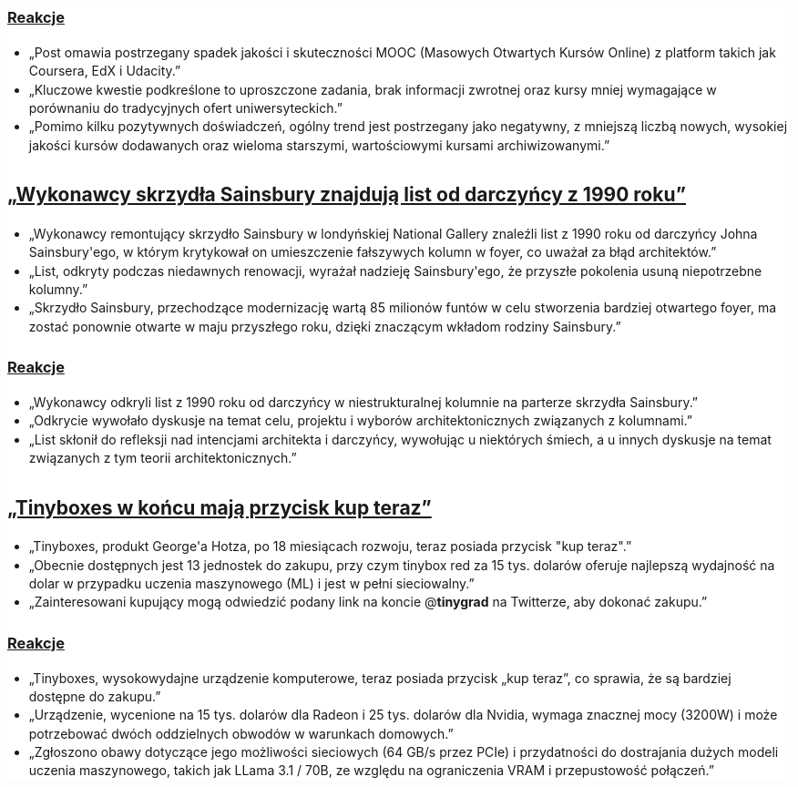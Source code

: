 ### [Reakcje](https://news.ycombinator.com/item?id=41363549)

- „Post omawia postrzegany spadek jakości i skuteczności MOOC (Masowych Otwartych Kursów Online) z platform takich jak Coursera, EdX i Udacity.”
- „Kluczowe kwestie podkreślone to uproszczone zadania, brak informacji zwrotnej oraz kursy mniej wymagające w porównaniu do tradycyjnych ofert uniwersyteckich.”
- „Pomimo kilku pozytywnych doświadczeń, ogólny trend jest postrzegany jako negatywny, z mniejszą liczbą nowych, wysokiej jakości kursów dodawanych oraz wieloma starszymi, wartościowymi kursami archiwizowanymi.”

## [„Wykonawcy skrzydła Sainsbury znajdują list od darczyńcy z 1990 roku”](https://www.theartnewspaper.com/2024/08/27/sainsbury-wing-contractors-find-1990-letter-from-donor-anticipating-their-demolition-of-false-columns)

- „Wykonawcy remontujący skrzydło Sainsbury w londyńskiej National Gallery znaleźli list z 1990 roku od darczyńcy Johna Sainsbury'ego, w którym krytykował on umieszczenie fałszywych kolumn w foyer, co uważał za błąd architektów.”
- „List, odkryty podczas niedawnych renowacji, wyrażał nadzieję Sainsbury'ego, że przyszłe pokolenia usuną niepotrzebne kolumny.”
- „Skrzydło Sainsbury, przechodzące modernizację wartą 85 milionów funtów w celu stworzenia bardziej otwartego foyer, ma zostać ponownie otwarte w maju przyszłego roku, dzięki znaczącym wkładom rodziny Sainsbury.”

### [Reakcje](https://news.ycombinator.com/item?id=41368866)

- „Wykonawcy odkryli list z 1990 roku od darczyńcy w niestrukturalnej kolumnie na parterze skrzydła Sainsbury.”
- „Odkrycie wywołało dyskusje na temat celu, projektu i wyborów architektonicznych związanych z kolumnami.”
- „List skłonił do refleksji nad intencjami architekta i darczyńcy, wywołując u niektórych śmiech, a u innych dyskusje na temat związanych z tym teorii architektonicznych.”

## [„Tinyboxes w końcu mają przycisk kup teraz”](https://twitter.com/realgeorgehotz/status/1828197925874463166)

- „Tinyboxes, produkt George'a Hotza, po 18 miesiącach rozwoju, teraz posiada przycisk "kup teraz".”
- „Obecnie dostępnych jest 13 jednostek do zakupu, przy czym tinybox red za 15 tys. dolarów oferuje najlepszą wydajność na dolar w przypadku uczenia maszynowego (ML) i jest w pełni sieciowalny.”
- „Zainteresowani kupujący mogą odwiedzić podany link na koncie @**tinygrad** na Twitterze, aby dokonać zakupu.”

### [Reakcje](https://news.ycombinator.com/item?id=41365637)

- „Tinyboxes, wysokowydajne urządzenie komputerowe, teraz posiada przycisk „kup teraz”, co sprawia, że są bardziej dostępne do zakupu.”
- „Urządzenie, wycenione na 15 tys. dolarów dla Radeon i 25 tys. dolarów dla Nvidia, wymaga znacznej mocy (3200W) i może potrzebować dwóch oddzielnych obwodów w warunkach domowych.”
- „Zgłoszono obawy dotyczące jego możliwości sieciowych (64 GB/s przez PCIe) i przydatności do dostrajania dużych modeli uczenia maszynowego, takich jak LLama 3.1 / 70B, ze względu na ograniczenia VRAM i przepustowość połączeń.”
